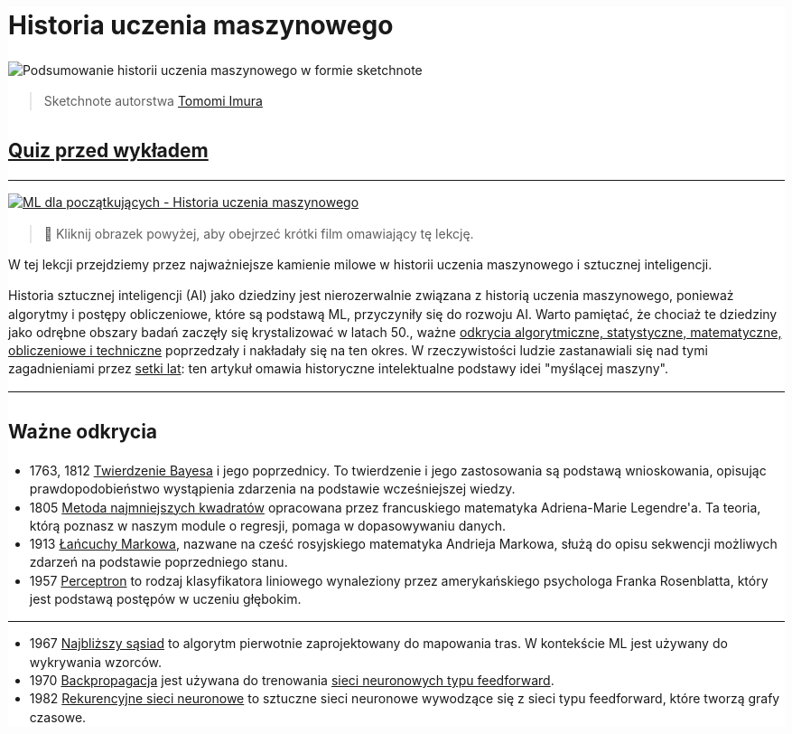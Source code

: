 
# Historia uczenia maszynowego

![Podsumowanie historii uczenia maszynowego w formie sketchnote](../../../../sketchnotes/ml-history.png)
> Sketchnote autorstwa [Tomomi Imura](https://www.twitter.com/girlie_mac)

## [Quiz przed wykładem](https://ff-quizzes.netlify.app/en/ml/)

---

[![ML dla początkujących - Historia uczenia maszynowego](https://img.youtube.com/vi/N6wxM4wZ7V0/0.jpg)](https://youtu.be/N6wxM4wZ7V0 "ML dla początkujących - Historia uczenia maszynowego")

> 🎥 Kliknij obrazek powyżej, aby obejrzeć krótki film omawiający tę lekcję.

W tej lekcji przejdziemy przez najważniejsze kamienie milowe w historii uczenia maszynowego i sztucznej inteligencji.

Historia sztucznej inteligencji (AI) jako dziedziny jest nierozerwalnie związana z historią uczenia maszynowego, ponieważ algorytmy i postępy obliczeniowe, które są podstawą ML, przyczyniły się do rozwoju AI. Warto pamiętać, że chociaż te dziedziny jako odrębne obszary badań zaczęły się krystalizować w latach 50., ważne [odkrycia algorytmiczne, statystyczne, matematyczne, obliczeniowe i techniczne](https://wikipedia.org/wiki/Timeline_of_machine_learning) poprzedzały i nakładały się na ten okres. W rzeczywistości ludzie zastanawiali się nad tymi zagadnieniami przez [setki lat](https://wikipedia.org/wiki/History_of_artificial_intelligence): ten artykuł omawia historyczne intelektualne podstawy idei "myślącej maszyny".

---
## Ważne odkrycia

- 1763, 1812 [Twierdzenie Bayesa](https://wikipedia.org/wiki/Bayes%27_theorem) i jego poprzednicy. To twierdzenie i jego zastosowania są podstawą wnioskowania, opisując prawdopodobieństwo wystąpienia zdarzenia na podstawie wcześniejszej wiedzy.
- 1805 [Metoda najmniejszych kwadratów](https://wikipedia.org/wiki/Least_squares) opracowana przez francuskiego matematyka Adriena-Marie Legendre'a. Ta teoria, którą poznasz w naszym module o regresji, pomaga w dopasowywaniu danych.
- 1913 [Łańcuchy Markowa](https://wikipedia.org/wiki/Markov_chain), nazwane na cześć rosyjskiego matematyka Andrieja Markowa, służą do opisu sekwencji możliwych zdarzeń na podstawie poprzedniego stanu.
- 1957 [Perceptron](https://wikipedia.org/wiki/Perceptron) to rodzaj klasyfikatora liniowego wynaleziony przez amerykańskiego psychologa Franka Rosenblatta, który jest podstawą postępów w uczeniu głębokim.

---

- 1967 [Najbliższy sąsiad](https://wikipedia.org/wiki/Nearest_neighbor) to algorytm pierwotnie zaprojektowany do mapowania tras. W kontekście ML jest używany do wykrywania wzorców.
- 1970 [Backpropagacja](https://wikipedia.org/wiki/Backpropagation) jest używana do trenowania [sieci neuronowych typu feedforward](https://wikipedia.org/wiki/Feedforward_neural_network).
- 1982 [Rekurencyjne sieci neuronowe](https://wikipedia.org/wiki/Recurrent_neural_network) to sztuczne sieci neuronowe wywodzące się z sieci typu feedforward, które tworzą grafy czasowe.
